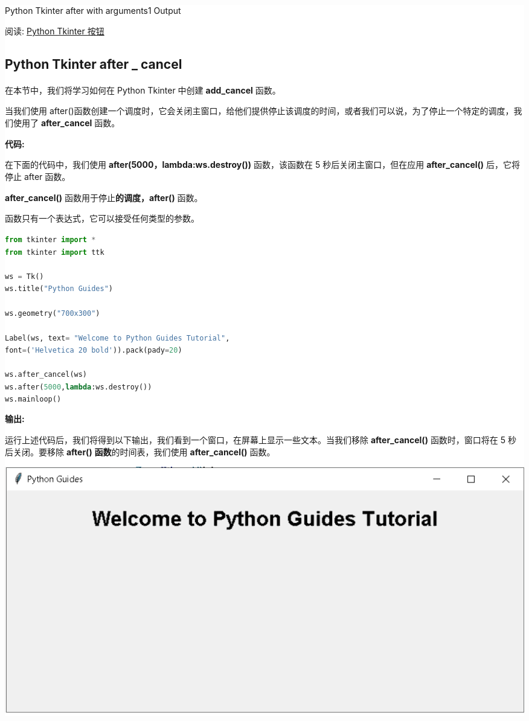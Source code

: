 Python Tkinter after with arguments1 Output

阅读: [Python Tkinter 按钮](https://pythonguides.com/python-tkinter-button/)

## Python Tkinter after _ cancel

在本节中，我们将学习如何在 Python Tkinter 中创建 **add_cancel** 函数。

当我们使用 after()函数创建一个调度时，它会关闭主窗口，给他们提供停止该调度的时间，或者我们可以说，为了停止一个特定的调度，我们使用了 **after_cancel** 函数。

**代码:**

在下面的代码中，我们使用 **after(5000，lambda:ws.destroy())** 函数，该函数在 5 秒后关闭主窗口，但在应用 **after_cancel()** 后，它将停止 after 函数。

**after_cancel()** 函数用于停止**的调度，after()** 函数。

函数只有一个表达式，它可以接受任何类型的参数。

```py
from tkinter import *
from tkinter import ttk

ws = Tk()
ws.title("Python Guides")

ws.geometry("700x300")

Label(ws, text= "Welcome to Python Guides Tutorial",
font=('Helvetica 20 bold')).pack(pady=20)

ws.after_cancel(ws)
ws.after(5000,lambda:ws.destroy())
ws.mainloop()
```

**输出:**

运行上述代码后，我们将得到以下输出，我们看到一个窗口，在屏幕上显示一些文本。当我们移除 **after_cancel()** 函数时，窗口将在 5 秒后关闭。要移除 **after()** **函数**的时间表，我们使用 **after_cancel()** 函数。

![Python Tkinter after_cancel](img/4f8219da8fdf904289a4716c300f9d43.png "Python tkinter after cancel")
